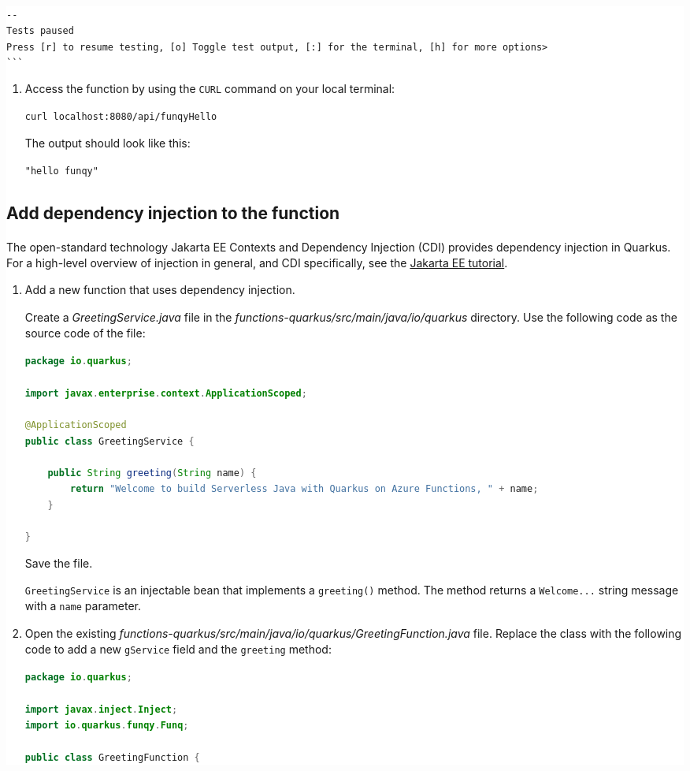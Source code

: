     --
    Tests paused
    Press [r] to resume testing, [o] Toggle test output, [:] for the terminal, [h] for more options>
    ```

1. Access the function by using the `CURL` command on your local terminal:

    ```bash
    curl localhost:8080/api/funqyHello
    ```

    The output should look like this:

    ```output
    "hello funqy"
    ```

## Add dependency injection to the function

The open-standard technology Jakarta EE Contexts and Dependency Injection (CDI) provides dependency injection in Quarkus. For a high-level overview of injection in general, and CDI specifically, see the [Jakarta EE tutorial](https://eclipse-ee4j.github.io/jakartaee-tutorial/#injection).

1. Add a new function that uses dependency injection.

    Create a *GreetingService.java* file in the *functions-quarkus/src/main/java/io/quarkus* directory. Use the following code as the source code of the file:

    ```java
    package io.quarkus;

    import javax.enterprise.context.ApplicationScoped;

    @ApplicationScoped
    public class GreetingService {

        public String greeting(String name) {
            return "Welcome to build Serverless Java with Quarkus on Azure Functions, " + name;
        }
        
    }
    ```

    Save the file.

    `GreetingService` is an injectable bean that implements a `greeting()` method. The method returns a `Welcome...` string message with a `name` parameter.

1. Open the existing *functions-quarkus/src/main/java/io/quarkus/GreetingFunction.java* file. Replace the class with the following code to add a new `gService` field and the `greeting` method:

    ```java
    package io.quarkus;

    import javax.inject.Inject;
    import io.quarkus.funqy.Funq;

    public class GreetingFunction {
